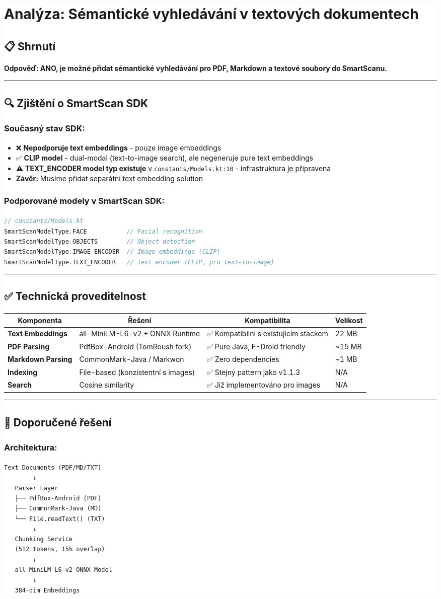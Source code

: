# Analýza: Sémantické vyhledávání v textových dokumentech

## 📋 Shrnutí

**Odpověď: ANO, je možné přidat sémantické vyhledávání pro PDF, Markdown a textové soubory do SmartScanu.**

---

## 🔍 Zjištění o SmartScan SDK

### Současný stav SDK:
- ❌ **Nepodporuje text embeddings** - pouze image embeddings
- ✅ **CLIP model** - dual-modal (text-to-image search), ale negeneruje pure text embeddings
- ⚠️ **TEXT_ENCODER model typ existuje** v `constants/Models.kt:10` - infrastruktura je připravená
- **Závěr:** Musíme přidat separátní text embedding solution

### Podporované modely v SmartScan SDK:
```kotlin
// constants/Models.kt
SmartScanModelType.FACE           // Facial recognition
SmartScanModelType.OBJECTS        // Object detection
SmartScanModelType.IMAGE_ENCODER  // Image embeddings (CLIP)
SmartScanModelType.TEXT_ENCODER   // Text encoder (CLIP, pro text-to-image)
```

---

## ✅ Technická proveditelnost

| Komponenta | Řešení | Kompatibilita | Velikost |
|-----------|---------|---------------|----------|
| **Text Embeddings** | all-MiniLM-L6-v2 + ONNX Runtime | ✅ Kompatibilní s existujícím stackem | 22 MB |
| **PDF Parsing** | PdfBox-Android (TomRoush fork) | ✅ Pure Java, F-Droid friendly | ~15 MB |
| **Markdown Parsing** | CommonMark-Java / Markwon | ✅ Zero dependencies | ~1 MB |
| **Indexing** | File-based (konzistentní s images) | ✅ Stejný pattern jako v1.1.3 | N/A |
| **Search** | Cosine similarity | ✅ Již implementováno pro images | N/A |

---

## 🎯 Doporučené řešení

### Architektura:

```
Text Documents (PDF/MD/TXT)
        ↓
   Parser Layer
   ├── PdfBox-Android (PDF)
   ├── CommonMark-Java (MD)
   └── File.readText() (TXT)
        ↓
   Chunking Service
   (512 tokens, 15% overlap)
        ↓
   all-MiniLM-L6-v2 ONNX Model
        ↓
   384-dim Embeddings
```